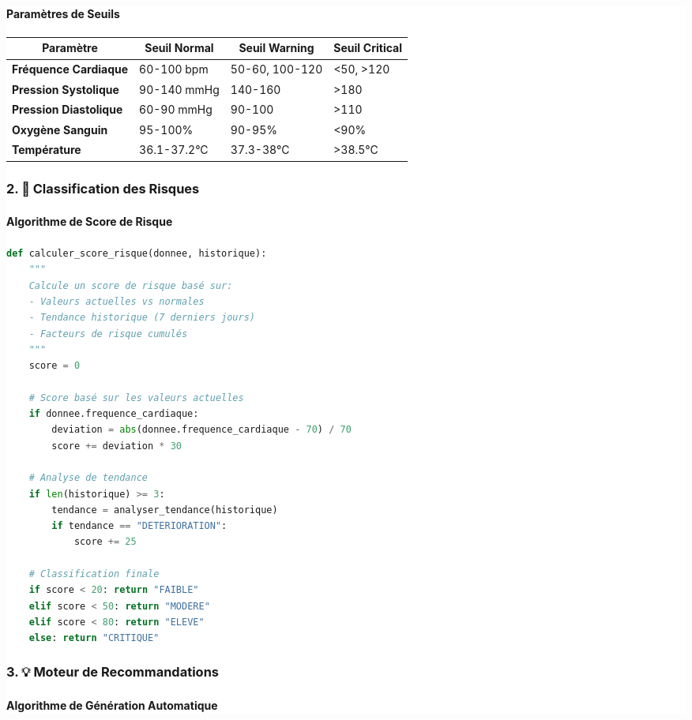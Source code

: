 ```python
```

#### **Paramètres de Seuils**

| Paramètre | Seuil Normal | Seuil Warning | Seuil Critical |
|-----------|--------------|---------------|----------------|
| **Fréquence Cardiaque** | 60-100 bpm | 50-60, 100-120 | <50, >120 |
| **Pression Systolique** | 90-140 mmHg | 140-160 | >180 |
| **Pression Diastolique** | 60-90 mmHg | 90-100 | >110 |
| **Oxygène Sanguin** | 95-100% | 90-95% | <90% |
| **Température** | 36.1-37.2°C | 37.3-38°C | >38.5°C |

### 2. 🎯 Classification des Risques

#### **Algorithme de Score de Risque**

```python
def calculer_score_risque(donnee, historique):
    """
    Calcule un score de risque basé sur:
    - Valeurs actuelles vs normales
    - Tendance historique (7 derniers jours)
    - Facteurs de risque cumulés
    """
    score = 0
    
    # Score basé sur les valeurs actuelles
    if donnee.frequence_cardiaque:
        deviation = abs(donnee.frequence_cardiaque - 70) / 70
        score += deviation * 30
    
    # Analyse de tendance
    if len(historique) >= 3:
        tendance = analyser_tendance(historique)
        if tendance == "DETERIORATION":
            score += 25
    
    # Classification finale
    if score < 20: return "FAIBLE"
    elif score < 50: return "MODERE"
    elif score < 80: return "ELEVE"
    else: return "CRITIQUE"
```

### 3. 💡 Moteur de Recommandations

#### **Algorithme de Génération Automatique**
